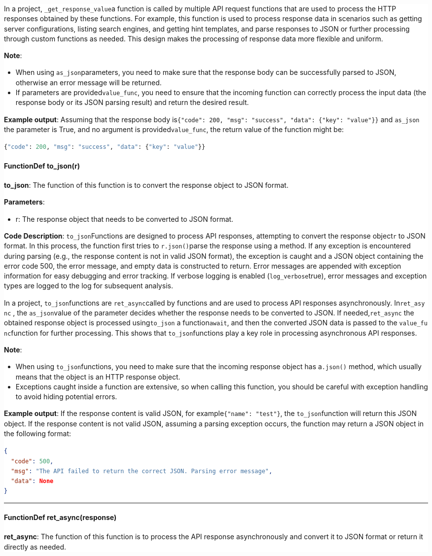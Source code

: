 In a project, `_get_response_value`a function is called by multiple API request functions that are used to process the HTTP responses obtained by these functions. For example, this function is used to process response data in scenarios such as getting server configurations, listing search engines, and getting hint templates, and parse responses to JSON or further processing through custom functions as needed. This design makes the processing of response data more flexible and uniform. 

**Note**:
- When using `as_json`parameters, you need to make sure that the response body can be successfully parsed to JSON, otherwise an error message will be returned. 
- If parameters are provided`value_func`, you need to ensure that the incoming function can correctly process the input data (the response body or its JSON parsing result) and return the desired result. 

**Example output**:
Assuming that the response body is`{"code": 200, "msg": "success", "data": {"key": "value"}}` and `as_json`the parameter is True, and no argument is provided`value_func`, the return value of the function might be:
```python
{"code": 200, "msg": "success", "data": {"key": "value"}}
```
#### FunctionDef to_json(r)
**to_json**: The function of this function is to convert the response object to JSON format. 

**Parameters**:
- r: The response object that needs to be converted to JSON format.

**Code Description**:
`to_json`Functions are designed to process API responses, attempting to convert the response object`r` to JSON format. In this process, the function first tries to `r.json()`parse the response using a method. If any exception is encountered during parsing (e.g., the response content is not in valid JSON format), the exception is caught and a JSON object containing the error code 500, the error message, and empty data is constructed to return. Error messages are appended with exception information for easy debugging and error tracking. If verbose logging is enabled (`log_verbose`true), error messages and exception types are logged to the log for subsequent analysis. 

In a project, `to_json`functions are `ret_async`called by functions and are used to process API responses asynchronously. In`ret_async` , the `as_json`value of the parameter decides whether the response needs to be converted to JSON. If needed,`ret_async` the obtained response object is processed using`to_json` a function`await`, and then the converted JSON data is passed to the `value_func`function for further processing. This shows that `to_json`functions play a key role in processing asynchronous API responses. 

**Note**:
- When using `to_json`functions, you need to make sure that the incoming response object has a`.json()` method, which usually means that the object is an HTTP response object. 
- Exceptions caught inside a function are extensive, so when calling this function, you should be careful with exception handling to avoid hiding potential errors.

**Example output**:
If the response content is valid JSON, for example`{"name": "test"}`, the `to_json`function will return this JSON object.
If the response content is not valid JSON, assuming a parsing exception occurs, the function may return a JSON object in the following format:
```json
{
  "code": 500,
  "msg": "The API failed to return the correct JSON. Parsing error message",
  "data": None
}
```
***
#### FunctionDef ret_async(response)
**ret_async**: The function of this function is to process the API response asynchronously and convert it to JSON format or return it directly as needed. 
